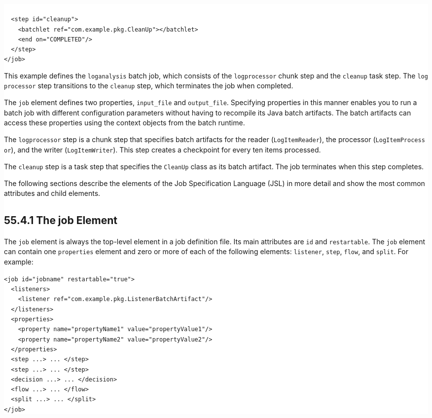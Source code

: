 ``` oac_no_warn

  <step id="cleanup">
    <batchlet ref="com.example.pkg.CleanUp"></batchlet>
    <end on="COMPLETED"/>
  </step>
</job>
```

This example defines the `loganalysis` batch job, which consists of the
`logprocessor` chunk step and the `cleanup` task step. The
`logprocessor` step transitions to the `cleanup` step, which terminates
the job when completed.

The `job` element defines two properties, `input_file` and
`output_file`. Specifying properties in this manner enables you to run a
batch job with different configuration parameters without having to
recompile its Java batch artifacts. The batch artifacts can access these
properties using the context objects from the batch runtime.

The `logprocessor` step is a chunk step that specifies batch artifacts
for the reader (`LogItemReader`), the processor (`LogItemProcessor`),
and the writer (`LogItemWriter`). This step creates a checkpoint for
every ten items processed.

The `cleanup` step is a task step that specifies the `CleanUp` class as
its batch artifact. The job terminates when this step completes.

The following sections describe the elements of the Job Specification
Language (JSL) in more detail and show the most common attributes and
child elements.

## 55.4.1 The job Element

The `job` element is always the top-level element in a job definition
file. Its main attributes are `id` and `restartable`. The `job` element
can contain one `properties` element and zero or more of each of the
following elements: `listener`, `step`, `flow`, and `split`. For
example:

``` oac_no_warn
<job id="jobname" restartable="true">
  <listeners>
    <listener ref="com.example.pkg.ListenerBatchArtifact"/>
  </listeners>
  <properties>
    <property name="propertyName1" value="propertyValue1"/>
    <property name="propertyName2" value="propertyValue2"/>
  </properties>
  <step ...> ... </step>
  <step ...> ... </step>
  <decision ...> ... </decision>
  <flow ...> ... </flow>
  <split ...> ... </split>
</job>
```
